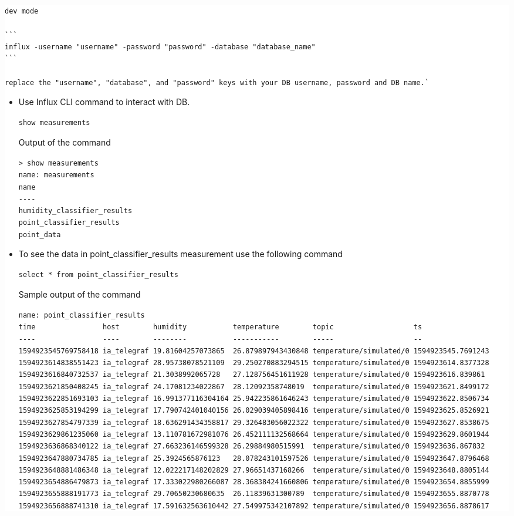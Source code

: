     dev mode

    ```
    influx -username "username" -password "password" -database "database_name"
    ```

    replace the "username", "database", and "password" keys with your DB username, password and DB name.`

- Use Influx CLI command to interact with DB.

    ```
    show measurements
    ```

    Output of the command

    ```
    > show measurements
    name: measurements
    name
    ----
    humidity_classifier_results
    point_classifier_results
    point_data
    ```

- To see the data in point_classifier_results measurement use the following command

    ```
    select * from point_classifier_results
    ```

    Sample output of the command

    ```
    name: point_classifier_results
    time                host        humidity           temperature        topic                   ts
    ----                ----        --------           -----------        -----                   --
    1594923545769758418 ia_telegraf 19.81604257073865  26.879897943430848 temperature/simulated/0 1594923545.7691243
    1594923614838551423 ia_telegraf 28.95738078521109  29.250270883294515 temperature/simulated/0 1594923614.8377328
    1594923616840732537 ia_telegraf 21.3038992065728   27.128756451611928 temperature/simulated/0 1594923616.839861
    1594923621850408245 ia_telegraf 24.17081234022867  28.12092358748019  temperature/simulated/0 1594923621.8499172
    1594923622851693103 ia_telegraf 16.991377116304164 25.942235861646243 temperature/simulated/0 1594923622.8506734
    1594923625853194299 ia_telegraf 17.790742401040156 26.029039405898416 temperature/simulated/0 1594923625.8526921
    1594923627854797339 ia_telegraf 18.636291434358817 29.326483056022322 temperature/simulated/0 1594923627.8538675
    1594923629861235060 ia_telegraf 13.110781672981076 26.452111132568664 temperature/simulated/0 1594923629.8601944
    1594923636868340122 ia_telegraf 27.663236146599328 26.29884980515991  temperature/simulated/0 1594923636.867832
    1594923647880734785 ia_telegraf 25.3924565876123   28.078243101597526 temperature/simulated/0 1594923647.8796468
    1594923648881486348 ia_telegraf 12.022217148202829 27.96651437168266  temperature/simulated/0 1594923648.8805144
    1594923654886479873 ia_telegraf 17.333022980266087 28.368384241660806 temperature/simulated/0 1594923654.8855999
    1594923655888191773 ia_telegraf 29.70650230680635  26.11839631300789  temperature/simulated/0 1594923655.8870778
    1594923656888741310 ia_telegraf 17.591632563610442 27.549975342107892 temperature/simulated/0 1594923656.8878617
    ```